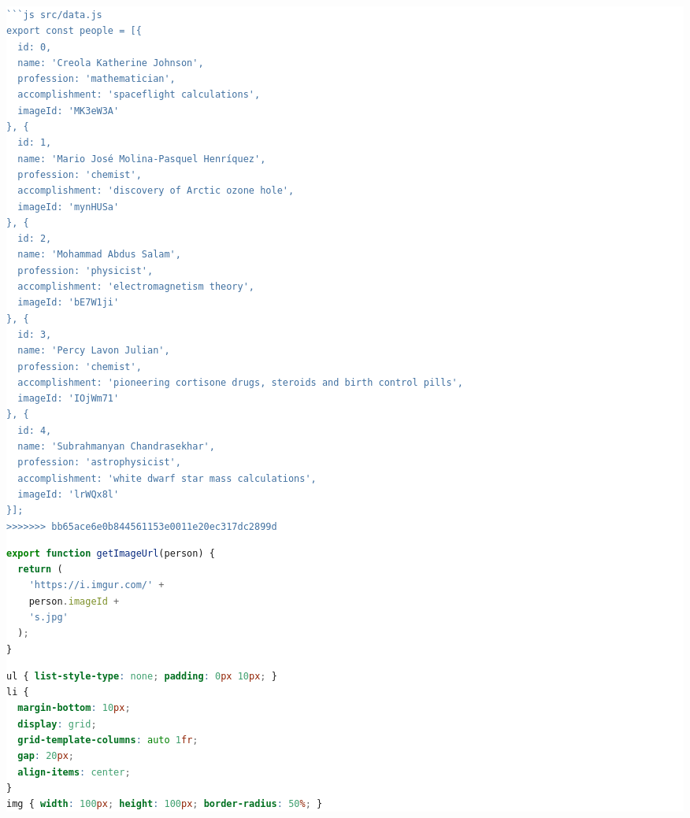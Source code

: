 ```js data.js
```js src/data.js
export const people = [{
  id: 0,
  name: 'Creola Katherine Johnson',
  profession: 'mathematician',
  accomplishment: 'spaceflight calculations',
  imageId: 'MK3eW3A'
}, {
  id: 1,
  name: 'Mario José Molina-Pasquel Henríquez',
  profession: 'chemist',
  accomplishment: 'discovery of Arctic ozone hole',
  imageId: 'mynHUSa'
}, {
  id: 2,
  name: 'Mohammad Abdus Salam',
  profession: 'physicist',
  accomplishment: 'electromagnetism theory',
  imageId: 'bE7W1ji'
}, {
  id: 3,
  name: 'Percy Lavon Julian',
  profession: 'chemist',
  accomplishment: 'pioneering cortisone drugs, steroids and birth control pills',
  imageId: 'IOjWm71'
}, {
  id: 4,
  name: 'Subrahmanyan Chandrasekhar',
  profession: 'astrophysicist',
  accomplishment: 'white dwarf star mass calculations',
  imageId: 'lrWQx8l'
}];
>>>>>>> bb65ace6e0b844561153e0011e20ec317dc2899d
```

```js src/utils.js
export function getImageUrl(person) {
  return (
    'https://i.imgur.com/' +
    person.imageId +
    's.jpg'
  );
}
```

```css
ul { list-style-type: none; padding: 0px 10px; }
li {
  margin-bottom: 10px;
  display: grid;
  grid-template-columns: auto 1fr;
  gap: 20px;
  align-items: center;
}
img { width: 100px; height: 100px; border-radius: 50%; }
```
